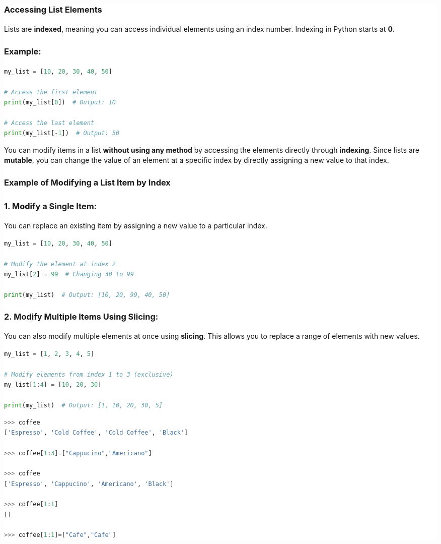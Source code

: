 
### Accessing List Elements

Lists are **indexed**, meaning you can access individual elements using an index number. Indexing in Python starts at **0**.

### Example:

```python
my_list = [10, 20, 30, 40, 50]

# Access the first element
print(my_list[0])  # Output: 10

# Access the last element
print(my_list[-1])  # Output: 50

```

You can modify items in a list **without using any method** by accessing the elements directly through **indexing**. Since lists are **mutable**, you can change the value of an element at a specific index by directly assigning a new value to that index.

### Example of Modifying a List Item by Index

### 1. Modify a Single Item:

You can replace an existing item by assigning a new value to a particular index.

```python
my_list = [10, 20, 30, 40, 50]

# Modify the element at index 2
my_list[2] = 99  # Changing 30 to 99

print(my_list)  # Output: [10, 20, 99, 40, 50]

```

### 2. Modify Multiple Items Using Slicing:

You can also modify multiple elements at once using **slicing**. This allows you to replace a range of elements with new values.

```python
my_list = [1, 2, 3, 4, 5]

# Modify elements from index 1 to 3 (exclusive)
my_list[1:4] = [10, 20, 30]

print(my_list)  # Output: [1, 10, 20, 30, 5]

```

```python
>>> coffee
['Espresso', 'Cold Coffee', 'Cold Coffee', 'Black']

>>> coffee[1:3]=["Cappucino","Americano"]

>>> coffee
['Espresso', 'Cappucino', 'Americano', 'Black']

>>> coffee[1:1]
[]

>>> coffee[1:1]=["Cafe","Cafe"]
```